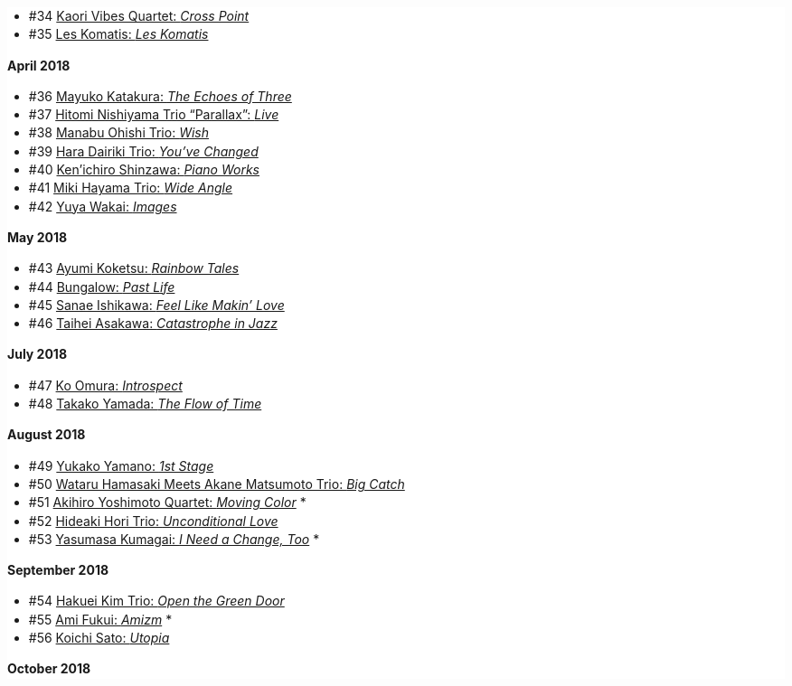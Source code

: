 -   \#34 [Kaori Vibes Quartet: _Cross Point_](https://www.jazzofjapan.com/p/kaori-vibes-quartet-cross-point)
-   \#35 [Les Komatis: _Les Komatis_](https://www.jazzofjapan.com/p/les-komatis-les-komatis)

**April 2018**

-   \#36 [Mayuko Katakura: _The Echoes of Three_](https://www.jazzofjapan.com/p/mayuko-katakura-echoes-of-three)
-   \#37 [Hitomi Nishiyama Trio “Parallax”: _Live_](https://www.jazzofjapan.com/p/hitomi-nishiyama-trio-parallax-live)
-   \#38 [Manabu Ohishi Trio: _Wish_](https://www.jazzofjapan.com/p/manabu-ohishi-trio-wish)
-   \#39 [Hara Dairiki Trio: _You’ve Changed_](https://www.jazzofjapan.com/p/hara-dairiki-trio-youve-changed)
-   \#40 [Ken’ichiro Shinzawa: _Piano Works_](https://www.jazzofjapan.com/p/kenichiro-shinzawa-piano-works)
-   \#41 [Miki Hayama Trio: _Wide Angle_](https://www.jazzofjapan.com/p/miki-hayama-trio-wide-angle)
-   \#42 [Yuya Wakai: _Images_](https://www.jazzofjapan.com/p/yuya-wakai-images)

**May 2018**

-   \#43 [Ayumi Koketsu: _Rainbow Tales_](https://www.jazzofjapan.com/p/ayumi-koketsu-rainbow-tales)
-   \#44 [Bungalow: _Past Life_](https://www.jazzofjapan.com/p/bungalow-past-life)
-   \#45 [Sanae Ishikawa: _Feel Like Makin’ Love_](https://www.jazzofjapan.com/p/sanae-ishikawa-feel-like-makin-love)
-   \#46 [Taihei Asakawa: _Catastrophe in Jazz_](https://www.jazzofjapan.com/p/taihei-asakawa-catastrophe-in-jazz)

**July 2018**

-   \#47 [Ko Omura: _Introspect_](https://www.jazzofjapan.com/p/ko-omura-introspect)
-   \#48 [Takako Yamada: _The Flow of Time_](https://www.jazzofjapan.com/p/takako-yamada-flow-of-time)

**August 2018**

-   \#49 [Yukako Yamano: _1st Stage_](https://www.jazzofjapan.com/p/yukako-yamano-1st-stage)
-   \#50 [Wataru Hamasaki Meets Akane Matsumoto Trio: _Big Catch_](https://www.jazzofjapan.com/p/hamasaki-matsumoto-bigcatch)
-   \#51 [Akihiro Yoshimoto Quartet: _Moving Color_](https://www.jazzofjapan.com/p/akihiro-yoshimoto-quartet-moving-color) \*
-   \#52 [Hideaki Hori Trio: _Unconditional Love_](https://www.jazzofjapan.com/p/hideaki-hori-trio-unconditional-love)
-   \#53 [Yasumasa Kumagai: _I Need a Change, Too_](https://www.jazzofjapan.com/p/yasumasa-kumagai-i-need-a-change-too) \*

**September 2018**

-   \#54 [Hakuei Kim Trio: _Open the Green Door_](https://www.jazzofjapan.com/p/hakuei-kim-trio-open-the-green-door)
-   \#55 [Ami Fukui: _Amizm_](https://www.jazzofjapan.com/p/ami-fukui-amizm) \*
-   \#56 [Koichi Sato: _Utopia_](https://www.jazzofjapan.com/p/koichi-sato-utopia)

**October 2018**
